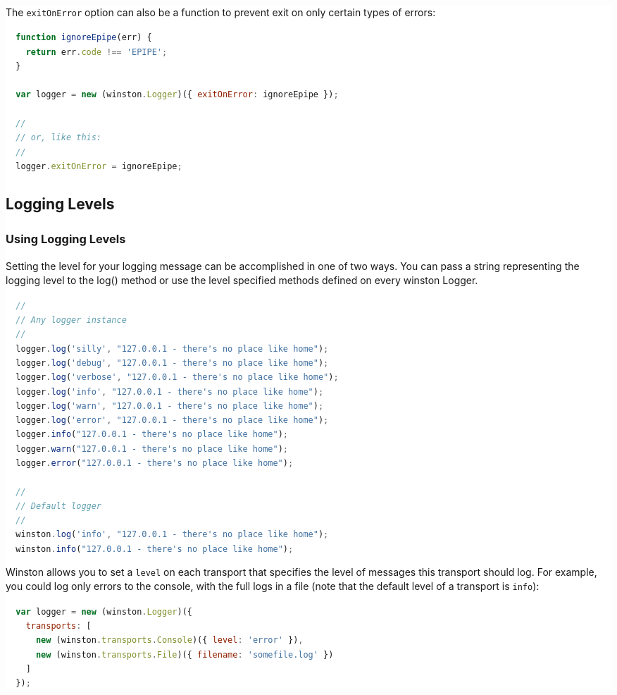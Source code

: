 The `exitOnError` option can also be a function to prevent exit on only certain types of errors:

``` js
  function ignoreEpipe(err) {
    return err.code !== 'EPIPE';
  }

  var logger = new (winston.Logger)({ exitOnError: ignoreEpipe });

  //
  // or, like this:
  //
  logger.exitOnError = ignoreEpipe;
```

## Logging Levels

### Using Logging Levels
Setting the level for your logging message can be accomplished in one of two ways. You can pass a string representing the logging level to the log() method or use the level specified methods defined on every winston Logger.

``` js
  //
  // Any logger instance
  //
  logger.log('silly', "127.0.0.1 - there's no place like home");
  logger.log('debug', "127.0.0.1 - there's no place like home");
  logger.log('verbose', "127.0.0.1 - there's no place like home");
  logger.log('info', "127.0.0.1 - there's no place like home");
  logger.log('warn', "127.0.0.1 - there's no place like home");
  logger.log('error', "127.0.0.1 - there's no place like home");
  logger.info("127.0.0.1 - there's no place like home");
  logger.warn("127.0.0.1 - there's no place like home");
  logger.error("127.0.0.1 - there's no place like home");

  //
  // Default logger
  //
  winston.log('info', "127.0.0.1 - there's no place like home");
  winston.info("127.0.0.1 - there's no place like home");
```

Winston allows you to set a `level` on each transport that specifies the level of messages this transport should log. For example, you could log only errors to the console, with the full logs in a file (note that the default level of a transport is `info`):

``` js
  var logger = new (winston.Logger)({
    transports: [
      new (winston.transports.Console)({ level: 'error' }),
      new (winston.transports.File)({ filename: 'somefile.log' })
    ]
  });
```
